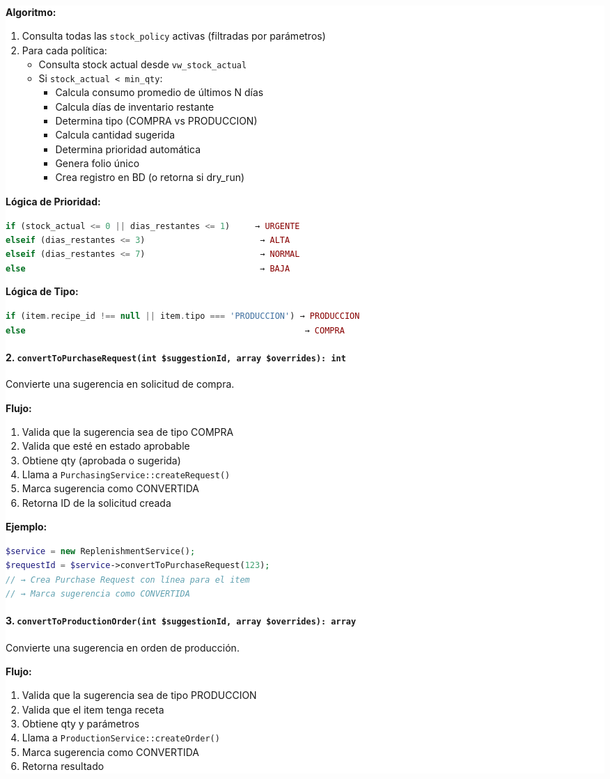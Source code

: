 **Algoritmo:**

1. Consulta todas las `stock_policy` activas (filtradas por parámetros)
2. Para cada política:
   - Consulta stock actual desde `vw_stock_actual`
   - Si `stock_actual < min_qty`:
     - Calcula consumo promedio de últimos N días
     - Calcula días de inventario restante
     - Determina tipo (COMPRA vs PRODUCCION)
     - Calcula cantidad sugerida
     - Determina prioridad automática
     - Genera folio único
     - Crea registro en BD (o retorna si dry_run)

**Lógica de Prioridad:**

```php
if (stock_actual <= 0 || dias_restantes <= 1)     → URGENTE
elseif (dias_restantes <= 3)                       → ALTA
elseif (dias_restantes <= 7)                       → NORMAL
else                                               → BAJA
```

**Lógica de Tipo:**

```php
if (item.recipe_id !== null || item.tipo === 'PRODUCCION') → PRODUCCION
else                                                        → COMPRA
```

#### 2. `convertToPurchaseRequest(int $suggestionId, array $overrides): int`

Convierte una sugerencia en solicitud de compra.

**Flujo:**
1. Valida que la sugerencia sea de tipo COMPRA
2. Valida que esté en estado aprobable
3. Obtiene qty (aprobada o sugerida)
4. Llama a `PurchasingService::createRequest()`
5. Marca sugerencia como CONVERTIDA
6. Retorna ID de la solicitud creada

**Ejemplo:**
```php
$service = new ReplenishmentService();
$requestId = $service->convertToPurchaseRequest(123);
// → Crea Purchase Request con línea para el item
// → Marca sugerencia como CONVERTIDA
```

#### 3. `convertToProductionOrder(int $suggestionId, array $overrides): array`

Convierte una sugerencia en orden de producción.

**Flujo:**
1. Valida que la sugerencia sea de tipo PRODUCCION
2. Valida que el item tenga receta
3. Obtiene qty y parámetros
4. Llama a `ProductionService::createOrder()`
5. Marca sugerencia como CONVERTIDA
6. Retorna resultado
